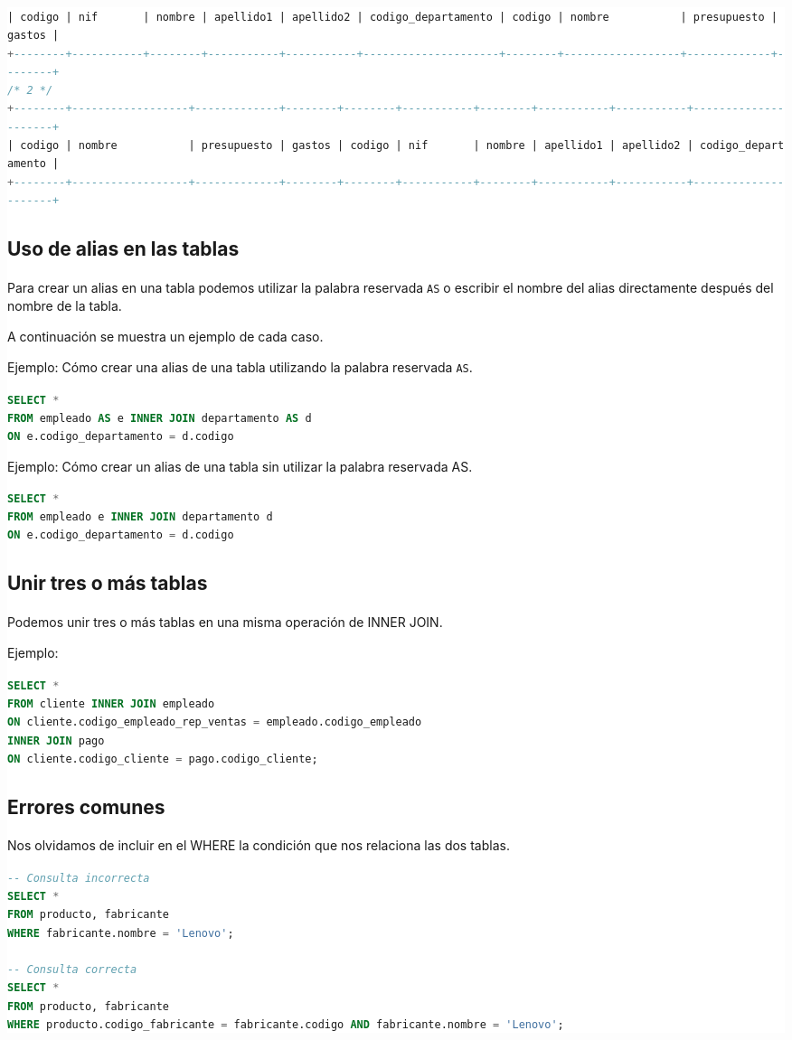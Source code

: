 ```sql
| codigo | nif       | nombre | apellido1 | apellido2 | codigo_departamento | codigo | nombre           | presupuesto | gastos |
+--------+-----------+--------+-----------+-----------+---------------------+--------+------------------+-------------+--------+
/* 2 */
+--------+------------------+-------------+--------+--------+-----------+--------+-----------+-----------+---------------------+
| codigo | nombre           | presupuesto | gastos | codigo | nif       | nombre | apellido1 | apellido2 | codigo_departamento | 
+--------+------------------+-------------+--------+--------+-----------+--------+-----------+-----------+---------------------+
```

## Uso de alias en las tablas

Para crear un alias en una tabla podemos utilizar la palabra reservada `AS` o escribir el nombre del alias directamente después del nombre de la tabla.

A continuación se muestra un ejemplo de cada caso.

Ejemplo: Cómo crear una alias de una tabla utilizando la palabra reservada `AS`.

```sql
SELECT *
FROM empleado AS e INNER JOIN departamento AS d
ON e.codigo_departamento = d.codigo
```

Ejemplo: Cómo crear un alias de una tabla sin utilizar la palabra reservada AS.

```sql
SELECT *
FROM empleado e INNER JOIN departamento d
ON e.codigo_departamento = d.codigo
```

## Unir tres o más tablas

Podemos unir tres o más tablas en una misma operación de INNER JOIN.

Ejemplo:

```sql
SELECT *
FROM cliente INNER JOIN empleado 
ON cliente.codigo_empleado_rep_ventas = empleado.codigo_empleado
INNER JOIN pago
ON cliente.codigo_cliente = pago.codigo_cliente;
```
## Errores comunes

Nos olvidamos de incluir en el WHERE la condición que nos relaciona las dos tablas.

```sql
-- Consulta incorrecta
SELECT *
FROM producto, fabricante
WHERE fabricante.nombre = 'Lenovo';

-- Consulta correcta
SELECT *
FROM producto, fabricante
WHERE producto.codigo_fabricante = fabricante.codigo AND fabricante.nombre = 'Lenovo';
```
